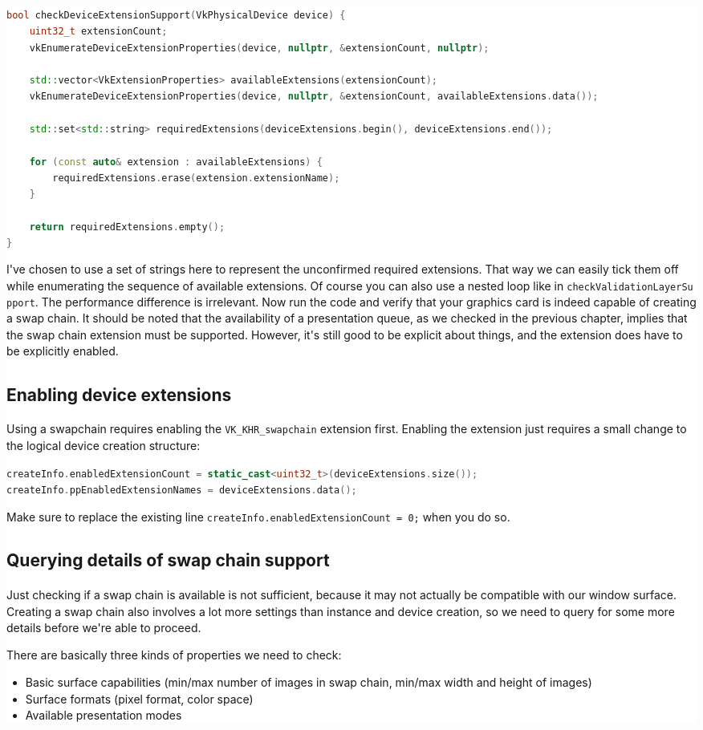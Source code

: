 ```c++
bool checkDeviceExtensionSupport(VkPhysicalDevice device) {
    uint32_t extensionCount;
    vkEnumerateDeviceExtensionProperties(device, nullptr, &extensionCount, nullptr);

    std::vector<VkExtensionProperties> availableExtensions(extensionCount);
    vkEnumerateDeviceExtensionProperties(device, nullptr, &extensionCount, availableExtensions.data());

    std::set<std::string> requiredExtensions(deviceExtensions.begin(), deviceExtensions.end());

    for (const auto& extension : availableExtensions) {
        requiredExtensions.erase(extension.extensionName);
    }

    return requiredExtensions.empty();
}
```

I've chosen to use a set of strings here to represent the unconfirmed required
extensions. That way we can easily tick them off while enumerating the sequence
of available extensions. Of course you can also use a nested loop like in
`checkValidationLayerSupport`. The performance difference is irrelevant. Now run
the code and verify that your graphics card is indeed capable of creating a
swap chain. It should be noted that the availability of a presentation queue,
as we checked in the previous chapter, implies that the swap chain extension
must be supported. However, it's still good to be explicit about things, and
the extension does have to be explicitly enabled.

## Enabling device extensions

Using a swapchain requires enabling the `VK_KHR_swapchain` extension first.
Enabling the extension just requires a small change to the logical device
creation structure:

```c++
createInfo.enabledExtensionCount = static_cast<uint32_t>(deviceExtensions.size());
createInfo.ppEnabledExtensionNames = deviceExtensions.data();
```

Make sure to replace the existing line `createInfo.enabledExtensionCount = 0;` when you do so.

## Querying details of swap chain support

Just checking if a swap chain is available is not sufficient, because it may not
actually be compatible with our window surface. Creating a swap chain also
involves a lot more settings than instance and device creation, so we need to
query for some more details before we're able to proceed.

There are basically three kinds of properties we need to check:

* Basic surface capabilities (min/max number of images in swap chain, min/max
width and height of images)
* Surface formats (pixel format, color space)
* Available presentation modes
